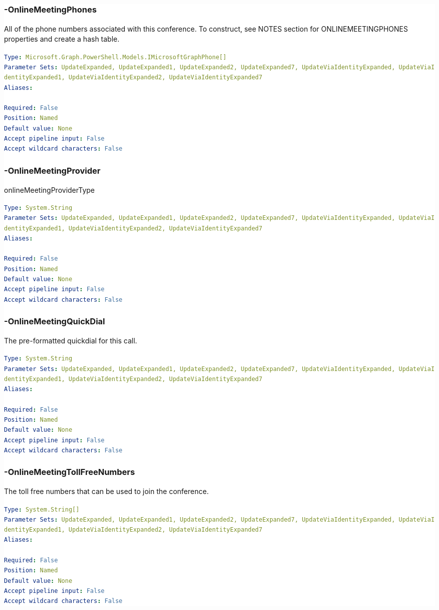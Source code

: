 ### -OnlineMeetingPhones
All of the phone numbers associated with this conference.
To construct, see NOTES section for ONLINEMEETINGPHONES properties and create a hash table.

```yaml
Type: Microsoft.Graph.PowerShell.Models.IMicrosoftGraphPhone[]
Parameter Sets: UpdateExpanded, UpdateExpanded1, UpdateExpanded2, UpdateExpanded7, UpdateViaIdentityExpanded, UpdateViaIdentityExpanded1, UpdateViaIdentityExpanded2, UpdateViaIdentityExpanded7
Aliases:

Required: False
Position: Named
Default value: None
Accept pipeline input: False
Accept wildcard characters: False
```

### -OnlineMeetingProvider
onlineMeetingProviderType

```yaml
Type: System.String
Parameter Sets: UpdateExpanded, UpdateExpanded1, UpdateExpanded2, UpdateExpanded7, UpdateViaIdentityExpanded, UpdateViaIdentityExpanded1, UpdateViaIdentityExpanded2, UpdateViaIdentityExpanded7
Aliases:

Required: False
Position: Named
Default value: None
Accept pipeline input: False
Accept wildcard characters: False
```

### -OnlineMeetingQuickDial
The pre-formatted quickdial for this call.

```yaml
Type: System.String
Parameter Sets: UpdateExpanded, UpdateExpanded1, UpdateExpanded2, UpdateExpanded7, UpdateViaIdentityExpanded, UpdateViaIdentityExpanded1, UpdateViaIdentityExpanded2, UpdateViaIdentityExpanded7
Aliases:

Required: False
Position: Named
Default value: None
Accept pipeline input: False
Accept wildcard characters: False
```

### -OnlineMeetingTollFreeNumbers
The toll free numbers that can be used to join the conference.

```yaml
Type: System.String[]
Parameter Sets: UpdateExpanded, UpdateExpanded1, UpdateExpanded2, UpdateExpanded7, UpdateViaIdentityExpanded, UpdateViaIdentityExpanded1, UpdateViaIdentityExpanded2, UpdateViaIdentityExpanded7
Aliases:

Required: False
Position: Named
Default value: None
Accept pipeline input: False
Accept wildcard characters: False
```
